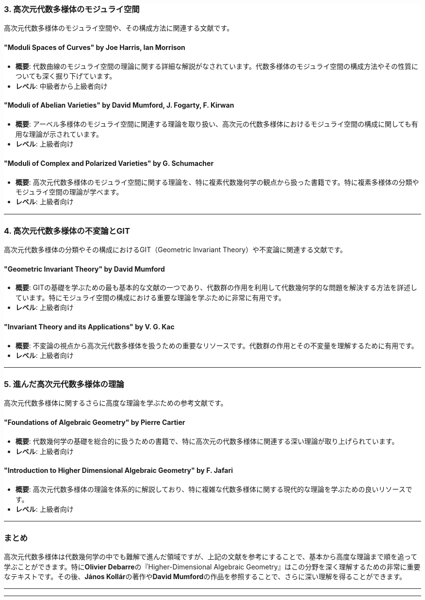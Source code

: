 ### 3. **高次元代数多様体のモジュライ空間**
高次元代数多様体のモジュライ空間や、その構成方法に関連する文献です。

#### **"Moduli Spaces of Curves" by Joe Harris, Ian Morrison**
   - **概要**: 代数曲線のモジュライ空間の理論に関する詳細な解説がなされています。代数多様体のモジュライ空間の構成方法やその性質についても深く掘り下げています。
   - **レベル**: 中級者から上級者向け

#### **"Moduli of Abelian Varieties" by David Mumford, J. Fogarty, F. Kirwan**
   - **概要**: アーベル多様体のモジュライ空間に関連する理論を取り扱い、高次元の代数多様体におけるモジュライ空間の構成に関しても有用な理論が示されています。
   - **レベル**: 上級者向け

#### **"Moduli of Complex and Polarized Varieties" by G. Schumacher**
   - **概要**: 高次元代数多様体のモジュライ空間に関する理論を、特に複素代数幾何学の観点から扱った書籍です。特に複素多様体の分類やモジュライ空間の理論が学べます。
   - **レベル**: 上級者向け

---

### 4. **高次元代数多様体の不変論とGIT**
高次元代数多様体の分類やその構成におけるGIT（Geometric Invariant Theory）や不変論に関連する文献です。

#### **"Geometric Invariant Theory" by David Mumford**
   - **概要**: GITの基礎を学ぶための最も基本的な文献の一つであり、代数群の作用を利用して代数幾何学的な問題を解決する方法を詳述しています。特にモジュライ空間の構成における重要な理論を学ぶために非常に有用です。
   - **レベル**: 上級者向け

#### **"Invariant Theory and its Applications" by V. G. Kac**
   - **概要**: 不変論の視点から高次元代数多様体を扱うための重要なリソースです。代数群の作用とその不変量を理解するために有用です。
   - **レベル**: 上級者向け

---

### 5. **進んだ高次元代数多様体の理論**
高次元代数多様体に関するさらに高度な理論を学ぶための参考文献です。

#### **"Foundations of Algebraic Geometry" by Pierre Cartier**
   - **概要**: 代数幾何学の基礎を総合的に扱うための書籍で、特に高次元の代数多様体に関連する深い理論が取り上げられています。
   - **レベル**: 上級者向け

#### **"Introduction to Higher Dimensional Algebraic Geometry" by F. Jafari**
   - **概要**: 高次元代数多様体の理論を体系的に解説しており、特に複雑な代数多様体に関する現代的な理論を学ぶための良いリソースです。
   - **レベル**: 上級者向け

---

### まとめ
高次元代数多様体は代数幾何学の中でも難解で進んだ領域ですが、上記の文献を参考にすることで、基本から高度な理論まで順を追って学ぶことができます。特に**Olivier Debarre**の『Higher-Dimensional Algebraic Geometry』はこの分野を深く理解するための非常に重要なテキストです。その後、**János Kollár**の著作や**David Mumford**の作品を参照することで、さらに深い理解を得ることができます。

---
---